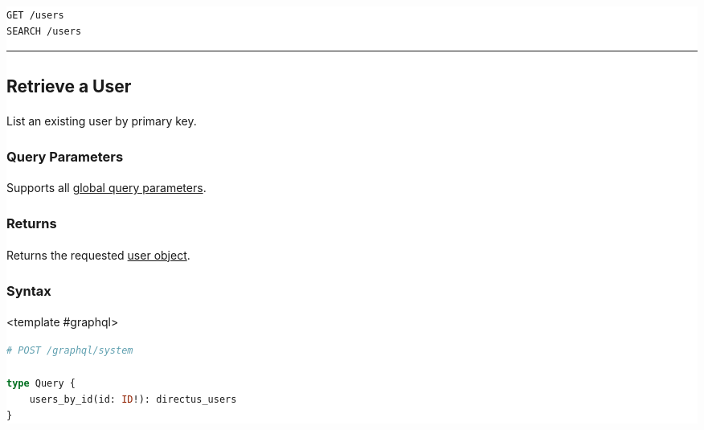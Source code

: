 ```
GET /users
SEARCH /users
```

</template>
<template #graphql>

```graphql
query {
	users {
		first_name
		last_name
		email
	}
}
```

</template>
<template #js-sdk>

```js
// The JS-SDK documentation for this is coming soon.
```

</template>
</SnippetToggler>

---

## Retrieve a User

List an existing user by primary key.

### Query Parameters

Supports all [global query parameters](/reference/query).

### Returns

Returns the requested [user object](#the-user-object).

### Syntax

<SnippetToggler v-model="pref" :choices="['REST', 'GraphQL', 'JS-SDK']" label="API">
<template #rest>

```
GET /users/:id
```

</template>

<template #graphql>

```graphql
# POST /graphql/system

type Query {
	users_by_id(id: ID!): directus_users
}
```
